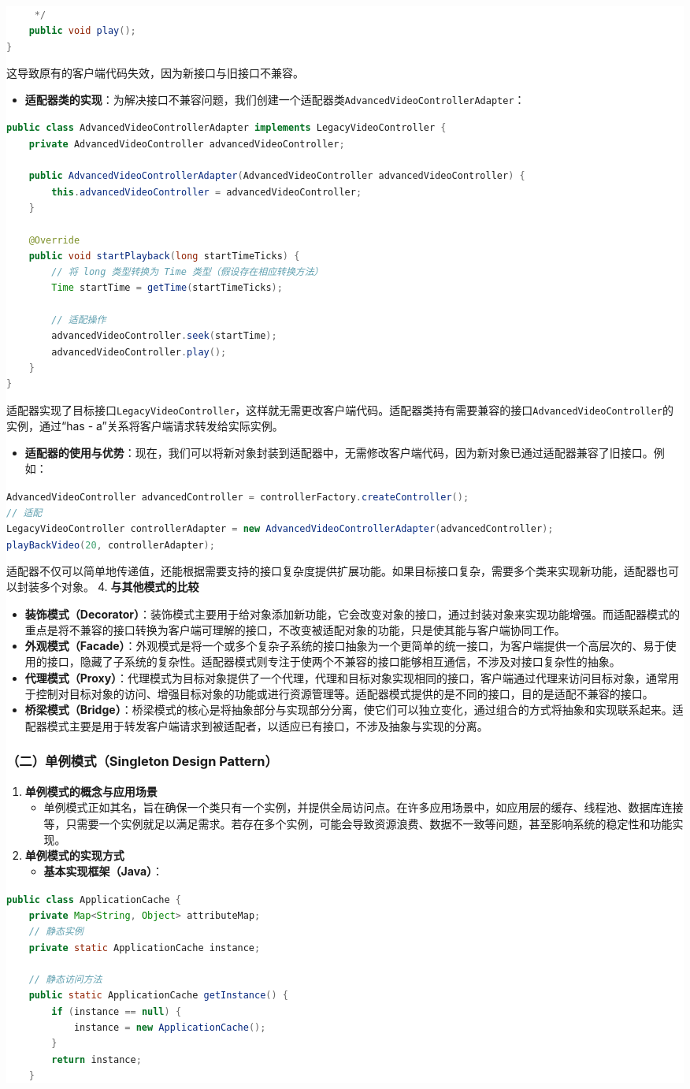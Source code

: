 ```java
     */
    public void play();
}
```
这导致原有的客户端代码失效，因为新接口与旧接口不兼容。
   - **适配器类的实现**：为解决接口不兼容问题，我们创建一个适配器类`AdvancedVideoControllerAdapter`：
```java
public class AdvancedVideoControllerAdapter implements LegacyVideoController {
    private AdvancedVideoController advancedVideoController;

    public AdvancedVideoControllerAdapter(AdvancedVideoController advancedVideoController) {
        this.advancedVideoController = advancedVideoController;
    }

    @Override
    public void startPlayback(long startTimeTicks) {
        // 将 long 类型转换为 Time 类型（假设存在相应转换方法）
        Time startTime = getTime(startTimeTicks);

        // 适配操作
        advancedVideoController.seek(startTime);
        advancedVideoController.play();
    }
}
```
适配器实现了目标接口`LegacyVideoController`，这样就无需更改客户端代码。适配器类持有需要兼容的接口`AdvancedVideoController`的实例，通过“has - a”关系将客户端请求转发给实际实例。
   - **适配器的使用与优势**：现在，我们可以将新对象封装到适配器中，无需修改客户端代码，因为新对象已通过适配器兼容了旧接口。例如：
```java
AdvancedVideoController advancedController = controllerFactory.createController();
// 适配
LegacyVideoController controllerAdapter = new AdvancedVideoControllerAdapter(advancedController);
playBackVideo(20, controllerAdapter);
```
适配器不仅可以简单地传递值，还能根据需要支持的接口复杂度提供扩展功能。如果目标接口复杂，需要多个类来实现新功能，适配器也可以封装多个对象。
4. **与其他模式的比较**
   - **装饰模式（Decorator）**：装饰模式主要用于给对象添加新功能，它会改变对象的接口，通过封装对象来实现功能增强。而适配器模式的重点是将不兼容的接口转换为客户端可理解的接口，不改变被适配对象的功能，只是使其能与客户端协同工作。
   - **外观模式（Facade）**：外观模式是将一个或多个复杂子系统的接口抽象为一个更简单的统一接口，为客户端提供一个高层次的、易于使用的接口，隐藏了子系统的复杂性。适配器模式则专注于使两个不兼容的接口能够相互通信，不涉及对接口复杂性的抽象。
   - **代理模式（Proxy）**：代理模式为目标对象提供了一个代理，代理和目标对象实现相同的接口，客户端通过代理来访问目标对象，通常用于控制对目标对象的访问、增强目标对象的功能或进行资源管理等。适配器模式提供的是不同的接口，目的是适配不兼容的接口。
   - **桥梁模式（Bridge）**：桥梁模式的核心是将抽象部分与实现部分分离，使它们可以独立变化，通过组合的方式将抽象和实现联系起来。适配器模式主要是用于转发客户端请求到被适配者，以适应已有接口，不涉及抽象与实现的分离。

### （二）单例模式（Singleton Design Pattern）
1. **单例模式的概念与应用场景**
   - 单例模式正如其名，旨在确保一个类只有一个实例，并提供全局访问点。在许多应用场景中，如应用层的缓存、线程池、数据库连接等，只需要一个实例就足以满足需求。若存在多个实例，可能会导致资源浪费、数据不一致等问题，甚至影响系统的稳定性和功能实现。
2. **单例模式的实现方式**
   - **基本实现框架（Java）**：
```java
public class ApplicationCache {
    private Map<String, Object> attributeMap;
    // 静态实例
    private static ApplicationCache instance;

    // 静态访问方法
    public static ApplicationCache getInstance() {
        if (instance == null) {
            instance = new ApplicationCache();
        }
        return instance;
    }
```